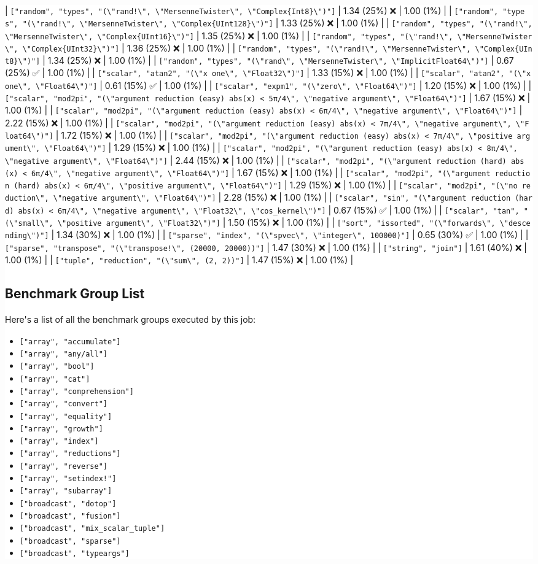 | `["random", "types", "(\"rand!\", \"MersenneTwister\", \"Complex{Int8}\")"]` | 1.34 (25%) :x: | 1.00 (1%)  |
| `["random", "types", "(\"rand!\", \"MersenneTwister\", \"Complex{UInt128}\")"]` | 1.33 (25%) :x: | 1.00 (1%)  |
| `["random", "types", "(\"rand!\", \"MersenneTwister\", \"Complex{UInt16}\")"]` | 1.35 (25%) :x: | 1.00 (1%)  |
| `["random", "types", "(\"rand!\", \"MersenneTwister\", \"Complex{UInt32}\")"]` | 1.36 (25%) :x: | 1.00 (1%)  |
| `["random", "types", "(\"rand!\", \"MersenneTwister\", \"Complex{UInt8}\")"]` | 1.34 (25%) :x: | 1.00 (1%)  |
| `["random", "types", "(\"rand\", \"MersenneTwister\", \"ImplicitFloat64\")"]` | 0.67 (25%) :white_check_mark: | 1.00 (1%)  |
| `["scalar", "atan2", "(\"x one\", \"Float32\")"]` | 1.33 (15%) :x: | 1.00 (1%)  |
| `["scalar", "atan2", "(\"x one\", \"Float64\")"]` | 0.61 (15%) :white_check_mark: | 1.00 (1%)  |
| `["scalar", "expm1", "(\"zero\", \"Float64\")"]` | 1.20 (15%) :x: | 1.00 (1%)  |
| `["scalar", "mod2pi", "(\"argument reduction (easy) abs(x) < 5π/4\", \"negative argument\", \"Float64\")"]` | 1.67 (15%) :x: | 1.00 (1%)  |
| `["scalar", "mod2pi", "(\"argument reduction (easy) abs(x) < 6π/4\", \"negative argument\", \"Float64\")"]` | 2.22 (15%) :x: | 1.00 (1%)  |
| `["scalar", "mod2pi", "(\"argument reduction (easy) abs(x) < 7π/4\", \"negative argument\", \"Float64\")"]` | 1.72 (15%) :x: | 1.00 (1%)  |
| `["scalar", "mod2pi", "(\"argument reduction (easy) abs(x) < 7π/4\", \"positive argument\", \"Float64\")"]` | 1.29 (15%) :x: | 1.00 (1%)  |
| `["scalar", "mod2pi", "(\"argument reduction (easy) abs(x) < 8π/4\", \"negative argument\", \"Float64\")"]` | 2.44 (15%) :x: | 1.00 (1%)  |
| `["scalar", "mod2pi", "(\"argument reduction (hard) abs(x) < 6π/4\", \"negative argument\", \"Float64\")"]` | 1.67 (15%) :x: | 1.00 (1%)  |
| `["scalar", "mod2pi", "(\"argument reduction (hard) abs(x) < 6π/4\", \"positive argument\", \"Float64\")"]` | 1.29 (15%) :x: | 1.00 (1%)  |
| `["scalar", "mod2pi", "(\"no reduction\", \"negative argument\", \"Float64\")"]` | 2.28 (15%) :x: | 1.00 (1%)  |
| `["scalar", "sin", "(\"argument reduction (hard) abs(x) < 6π/4\", \"negative argument\", \"Float32\", \"cos_kernel\")"]` | 0.67 (15%) :white_check_mark: | 1.00 (1%)  |
| `["scalar", "tan", "(\"small\", \"positive argument\", \"Float32\")"]` | 1.50 (15%) :x: | 1.00 (1%)  |
| `["sort", "issorted", "(\"forwards\", \"descending\")"]` | 1.34 (30%) :x: | 1.00 (1%)  |
| `["sparse", "index", "(\"spvec\", \"integer\", 100000)"]` | 0.65 (30%) :white_check_mark: | 1.00 (1%)  |
| `["sparse", "transpose", "(\"transpose!\", (20000, 20000))"]` | 1.47 (30%) :x: | 1.00 (1%)  |
| `["string", "join"]` | 1.61 (40%) :x: | 1.00 (1%)  |
| `["tuple", "reduction", "(\"sum\", (2, 2))"]` | 1.47 (15%) :x: | 1.00 (1%)  |

## Benchmark Group List

Here's a list of all the benchmark groups executed by this job:

- `["array", "accumulate"]`
- `["array", "any/all"]`
- `["array", "bool"]`
- `["array", "cat"]`
- `["array", "comprehension"]`
- `["array", "convert"]`
- `["array", "equality"]`
- `["array", "growth"]`
- `["array", "index"]`
- `["array", "reductions"]`
- `["array", "reverse"]`
- `["array", "setindex!"]`
- `["array", "subarray"]`
- `["broadcast", "dotop"]`
- `["broadcast", "fusion"]`
- `["broadcast", "mix_scalar_tuple"]`
- `["broadcast", "sparse"]`
- `["broadcast", "typeargs"]`
